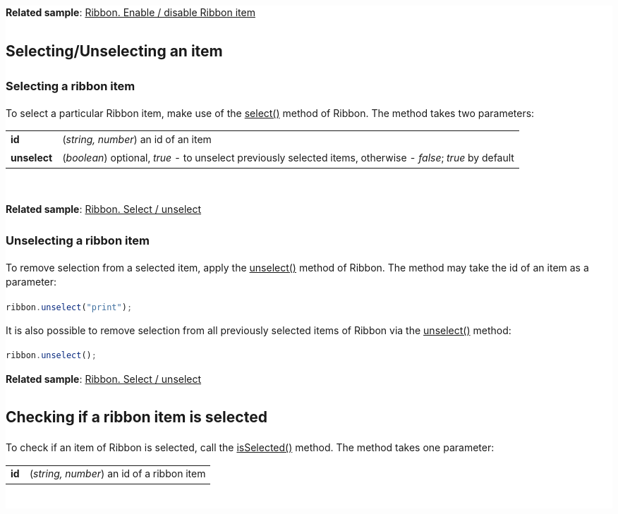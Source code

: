 **Related sample**: [Ribbon. Enable / disable Ribbon item](https://snippet.dhtmlx.com/l3f8pq2g)

## Selecting/Unselecting an item

### Selecting a ribbon item

To select a particular Ribbon item, make use of the [select()](ribbon/api/ribbon_select_method.md) method of Ribbon. The method takes two parameters:

<table>
	<tbody>
        <tr>
			<td><b>id</b></td>
			<td>(<i>string, number</i>) an id of an item</td>
		</tr>
        <tr>
			<td><b>unselect</b></td>
			<td>(<i>boolean</i>) optional, <i>true</i> - to unselect previously selected items, otherwise - <i>false</i>; <i>true</i> by default</td>
		</tr>
    </tbody>
</table>
<br/>

```javascript
```

**Related sample**: [Ribbon. Select / unselect](https://snippet.dhtmlx.com/0vy8uk4s)

### Unselecting a ribbon item

To remove selection from a selected item, apply the [unselect()](ribbon/api/ribbon_unselect_method.md) method of Ribbon. The method may take the id of an item as a parameter:

```javascript
ribbon.unselect("print");
```

It is also possible to remove selection from all previously selected items of Ribbon via the [unselect()](ribbon/api/ribbon_unselect_method.md) method:

```javascript
ribbon.unselect();
```

**Related sample**: [Ribbon. Select / unselect](https://snippet.dhtmlx.com/0vy8uk4s)

## Checking if a ribbon item is selected

To check if an item of Ribbon is selected, call the [isSelected()](ribbon/api/ribbon_isselected_method.md) method. The method takes one parameter:

<table>
	<tbody>
        <tr>
			<td><b>id</b></td>
			<td>(<i>string, number</i>) an id of a ribbon item</td>
		</tr>
    </tbody>
</table>
<br/>

